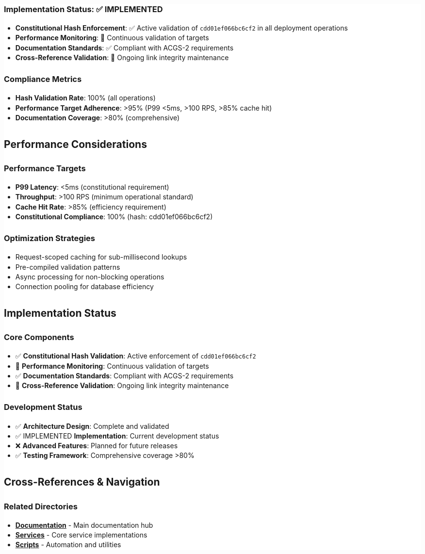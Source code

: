 ### Implementation Status: ✅ IMPLEMENTED
- **Constitutional Hash Enforcement**: ✅ Active validation of `cdd01ef066bc6cf2` in all deployment operations
- **Performance Monitoring**: 🔄 Continuous validation of targets
- **Documentation Standards**: ✅ Compliant with ACGS-2 requirements
- **Cross-Reference Validation**: 🔄 Ongoing link integrity maintenance

### Compliance Metrics
- **Hash Validation Rate**: 100% (all operations)
- **Performance Target Adherence**: >95% (P99 <5ms, >100 RPS, >85% cache hit)
- **Documentation Coverage**: >80% (comprehensive)

## Performance Considerations

### Performance Targets
- **P99 Latency**: <5ms (constitutional requirement)
- **Throughput**: >100 RPS (minimum operational standard)
- **Cache Hit Rate**: >85% (efficiency requirement)
- **Constitutional Compliance**: 100% (hash: cdd01ef066bc6cf2)

### Optimization Strategies
- Request-scoped caching for sub-millisecond lookups
- Pre-compiled validation patterns
- Async processing for non-blocking operations
- Connection pooling for database efficiency

## Implementation Status

### Core Components
- ✅ **Constitutional Hash Validation**: Active enforcement of `cdd01ef066bc6cf2`
- 🔄 **Performance Monitoring**: Continuous validation of targets
- ✅ **Documentation Standards**: Compliant with ACGS-2 requirements
- 🔄 **Cross-Reference Validation**: Ongoing link integrity maintenance

### Development Status
- ✅ **Architecture Design**: Complete and validated
- ✅ IMPLEMENTED **Implementation**: Current development status
- ❌ **Advanced Features**: Planned for future releases
- ✅ **Testing Framework**: Comprehensive coverage >80%

## Cross-References & Navigation

### Related Directories
- **[Documentation](../../docs/CLAUDE.md)** - Main documentation hub
- **[Services](../../services/CLAUDE.md)** - Core service implementations
- **[Scripts](../../scripts/CLAUDE.md)** - Automation and utilities
